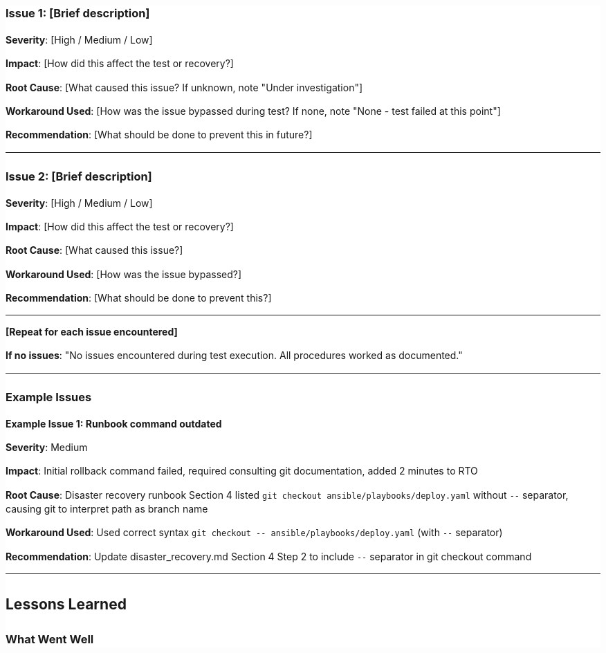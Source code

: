 ### Issue 1: [Brief description]

**Severity**: [High / Medium / Low]

**Impact**: [How did this affect the test or recovery?]

**Root Cause**: [What caused this issue? If unknown, note "Under investigation"]

**Workaround Used**: [How was the issue bypassed during test? If none, note "None - test failed at this point"]

**Recommendation**: [What should be done to prevent this in future?]

---

### Issue 2: [Brief description]

**Severity**: [High / Medium / Low]

**Impact**: [How did this affect the test or recovery?]

**Root Cause**: [What caused this issue?]

**Workaround Used**: [How was the issue bypassed?]

**Recommendation**: [What should be done to prevent this?]

---

**[Repeat for each issue encountered]**

**If no issues**: "No issues encountered during test execution. All procedures worked as documented."

---

### Example Issues

**Example Issue 1: Runbook command outdated**

**Severity**: Medium

**Impact**: Initial rollback command failed, required consulting git documentation, added 2 minutes to RTO

**Root Cause**: Disaster recovery runbook Section 4 listed `git checkout ansible/playbooks/deploy.yaml` without `--` separator, causing git to interpret path as branch name

**Workaround Used**: Used correct syntax `git checkout -- ansible/playbooks/deploy.yaml` (with `--` separator)

**Recommendation**: Update disaster_recovery.md Section 4 Step 2 to include `--` separator in git checkout command

---

## Lessons Learned

### What Went Well
